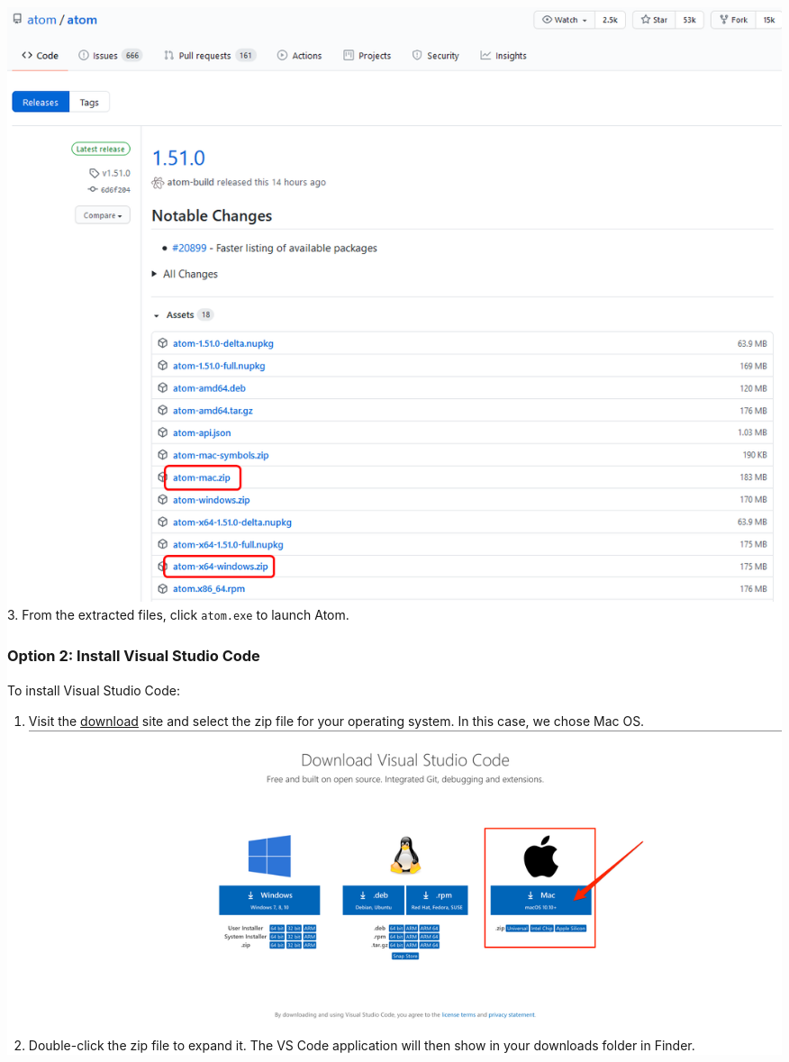   ![](./images/use-atom-editor-download.png " ")
3. From the extracted files, click `atom.exe` to launch Atom.

### **Option 2: Install Visual Studio Code**

To install Visual Studio Code:

1. Visit the [download](https://code.visualstudio.com/download) site and select the zip file for your operating system. In this case, we chose Mac OS.
  ![](./images/vscode-os-options.png " ")
3. Double-click the zip file to expand it. The VS Code application will then show in your downloads folder in Finder.